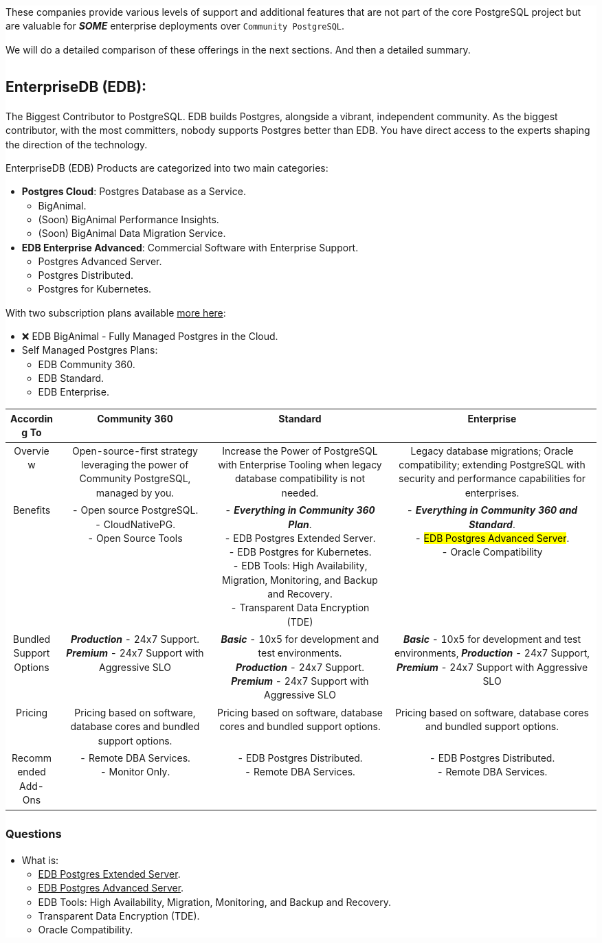 
These companies provide various levels of support and additional features that are not part of the core PostgreSQL project but are valuable for ***SOME*** enterprise deployments over `Community PostgreSQL`.

We will do a detailed comparison of these offerings in the next sections. And then a detailed summary.

## EnterpriseDB (EDB):
The Biggest Contributor to PostgreSQL. EDB builds Postgres, alongside a vibrant, independent community. As the biggest contributor, with the most committers, nobody supports Postgres better than EDB. You have direct access to the experts shaping the direction of the technology.


EnterpriseDB (EDB) Products are categorized into two main categories:
- **Postgres Cloud**: Postgres Database as a Service.
    - BigAnimal.
    - (Soon) BigAnimal Performance Insights.
    - (Soon) BigAnimal Data Migration Service.
- **EDB Enterprise Advanced**: Commercial Software with Enterprise Support.
    - Postgres Advanced Server.
    - Postgres Distributed.
    - Postgres for Kubernetes.

With two subscription plans available [more here](https://www.enterprisedb.com/products/plans-comparison):
- ❌ EDB BigAnimal - Fully Managed Postgres in the Cloud.
- Self Managed Postgres Plans:
    - EDB Community 360.
    - EDB Standard.
    - EDB Enterprise.

| According To | Community 360 | Standard | Enterprise |
| :--: | :--: | :--: | :--: |
| Overview | Open-source-first strategy leveraging the power of Community PostgreSQL, managed by you. | Increase the Power of PostgreSQL with Enterprise Tooling when legacy database compatibility is not needed. | Legacy database migrations; Oracle compatibility; extending PostgreSQL with security and performance capabilities for enterprises. |
| Benefits | - Open source PostgreSQL. <br/>- CloudNativePG. <br/>- Open Source Tools | - ***Everything in Community 360 Plan***. <br/>- EDB Postgres Extended Server. <br/>- EDB Postgres for Kubernetes. <br/>- EDB Tools: High Availability, Migration, Monitoring, and Backup and Recovery. <br/>- Transparent Data Encryption (TDE) | - ***Everything in Community 360 and Standard***. <br/>- <mark>EDB Postgres Advanced Server</mark>. <br/>- Oracle Compatibility |
| Bundled Support Options | ***Production*** - 24x7 Support. <br/> ***Premium*** - 24x7 Support with Aggressive SLO | ***Basic*** - 10x5 for development and test environments. <br/>***Production*** - 24x7 Support. <br/>***Premium*** - 24x7 Support with Aggressive SLO | ***Basic*** - 10x5 for development and test environments, ***Production*** - 24x7 Support, ***Premium*** - 24x7 Support with Aggressive SLO 
Pricing | Pricing based on software, database cores and bundled support options. | Pricing based on software, database cores and bundled support options. | Pricing based on software, database cores and bundled support options. |
Recommended Add-Ons | - Remote DBA Services. <br/>- Monitor Only. | - EDB Postgres Distributed. <br/>- Remote DBA Services. | - EDB Postgres Distributed. <br/>- Remote DBA Services. |

### Questions
- What is:
    - [EDB Postgres Extended Server](https://www.enterprisedb.com/docs/pge/latest/).
    - [EDB Postgres Advanced Server](https://www.enterprisedb.com/docs/epas/latest/).
    - EDB Tools: High Availability, Migration, Monitoring, and Backup and Recovery.
    - Transparent Data Encryption (TDE).
    - Oracle Compatibility.
